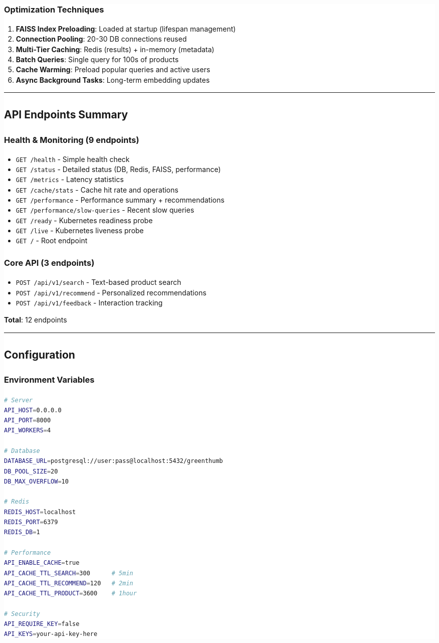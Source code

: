 ### Optimization Techniques

1. **FAISS Index Preloading**: Loaded at startup (lifespan management)
2. **Connection Pooling**: 20-30 DB connections reused
3. **Multi-Tier Caching**: Redis (results) + in-memory (metadata)
4. **Batch Queries**: Single query for 100s of products
5. **Cache Warming**: Preload popular queries and active users
6. **Async Background Tasks**: Long-term embedding updates

---

## API Endpoints Summary

### Health & Monitoring (9 endpoints)
- `GET /health` - Simple health check
- `GET /status` - Detailed status (DB, Redis, FAISS, performance)
- `GET /metrics` - Latency statistics
- `GET /cache/stats` - Cache hit rate and operations
- `GET /performance` - Performance summary + recommendations
- `GET /performance/slow-queries` - Recent slow queries
- `GET /ready` - Kubernetes readiness probe
- `GET /live` - Kubernetes liveness probe
- `GET /` - Root endpoint

### Core API (3 endpoints)
- `POST /api/v1/search` - Text-based product search
- `POST /api/v1/recommend` - Personalized recommendations
- `POST /api/v1/feedback` - Interaction tracking

**Total**: 12 endpoints

---

## Configuration

### Environment Variables

```bash
# Server
API_HOST=0.0.0.0
API_PORT=8000
API_WORKERS=4

# Database
DATABASE_URL=postgresql://user:pass@localhost:5432/greenthumb
DB_POOL_SIZE=20
DB_MAX_OVERFLOW=10

# Redis
REDIS_HOST=localhost
REDIS_PORT=6379
REDIS_DB=1

# Performance
API_ENABLE_CACHE=true
API_CACHE_TTL_SEARCH=300      # 5min
API_CACHE_TTL_RECOMMEND=120   # 2min
API_CACHE_TTL_PRODUCT=3600    # 1hour

# Security
API_REQUIRE_KEY=false
API_KEYS=your-api-key-here

```